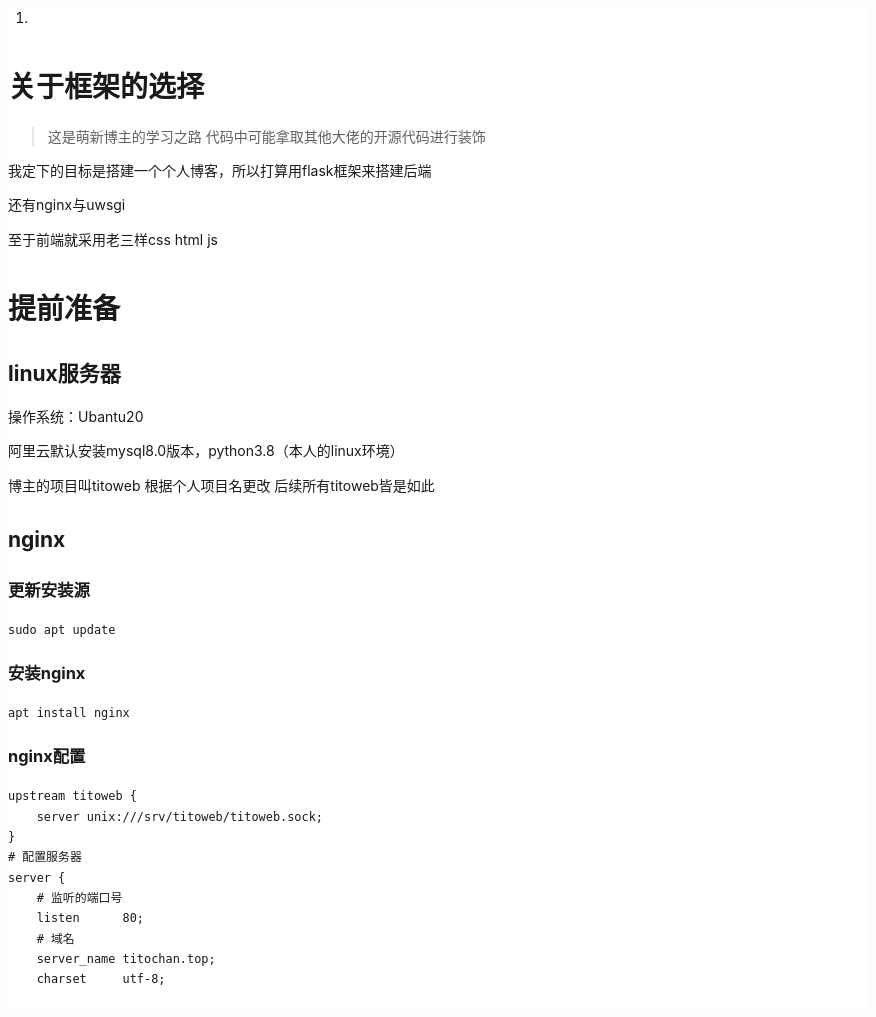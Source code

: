 1. 

   # 关于框架的选择

   >这是萌新博主的学习之路 代码中可能拿取其他大佬的开源代码进行装饰


   我定下的目标是搭建一个个人博客，所以打算用flask框架来搭建后端

   还有nginx与uwsgi

   至于前端就采用老三样css html js

   # 提前准备

   ## linux服务器 

   操作系统：Ubantu20

   阿里云默认安装mysql8.0版本，python3.8（本人的linux环境）

   博主的项目叫titoweb 根据个人项目名更改 后续所有titoweb皆是如此

   ## nginx

   ### 更新安装源

   ```sudo apt update```

   ### 安装nginx

   ```apt install nginx```

   ### nginx配置

   ```
   upstream titoweb {
       server unix:///srv/titoweb/titoweb.sock;
   }
   # 配置服务器
   server {
       # 监听的端口号
       listen      80;
       # 域名
       server_name titochan.top;
       charset     utf-8;
   